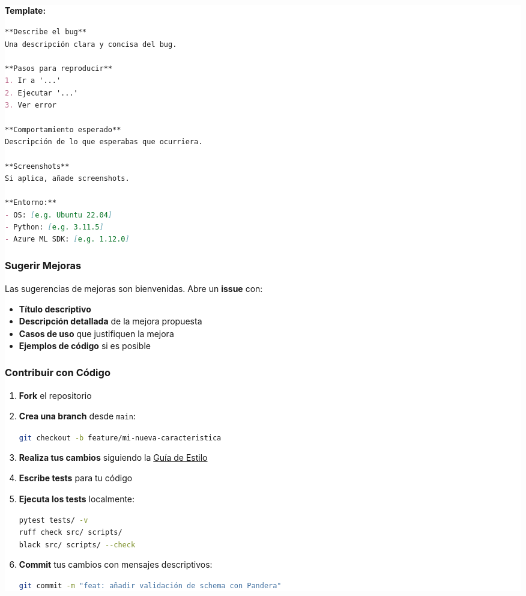 **Template:**

```markdown
**Describe el bug**
Una descripción clara y concisa del bug.

**Pasos para reproducir**
1. Ir a '...'
2. Ejecutar '...'
3. Ver error

**Comportamiento esperado**
Descripción de lo que esperabas que ocurriera.

**Screenshots**
Si aplica, añade screenshots.

**Entorno:**
- OS: [e.g. Ubuntu 22.04]
- Python: [e.g. 3.11.5]
- Azure ML SDK: [e.g. 1.12.0]
```

### Sugerir Mejoras

Las sugerencias de mejoras son bienvenidas. Abre un **issue** con:

- **Título descriptivo**
- **Descripción detallada** de la mejora propuesta
- **Casos de uso** que justifiquen la mejora
- **Ejemplos de código** si es posible

### Contribuir con Código

1. **Fork** el repositorio
2. **Crea una branch** desde `main`:

   ```bash
   git checkout -b feature/mi-nueva-caracteristica
   ```

3. **Realiza tus cambios** siguiendo la [Guía de Estilo](#guía-de-estilo)
4. **Escribe tests** para tu código
5. **Ejecuta los tests** localmente:

   ```bash
   pytest tests/ -v
   ruff check src/ scripts/
   black src/ scripts/ --check
   ```

6. **Commit** tus cambios con mensajes descriptivos:

   ```bash
   git commit -m "feat: añadir validación de schema con Pandera"
   ```
